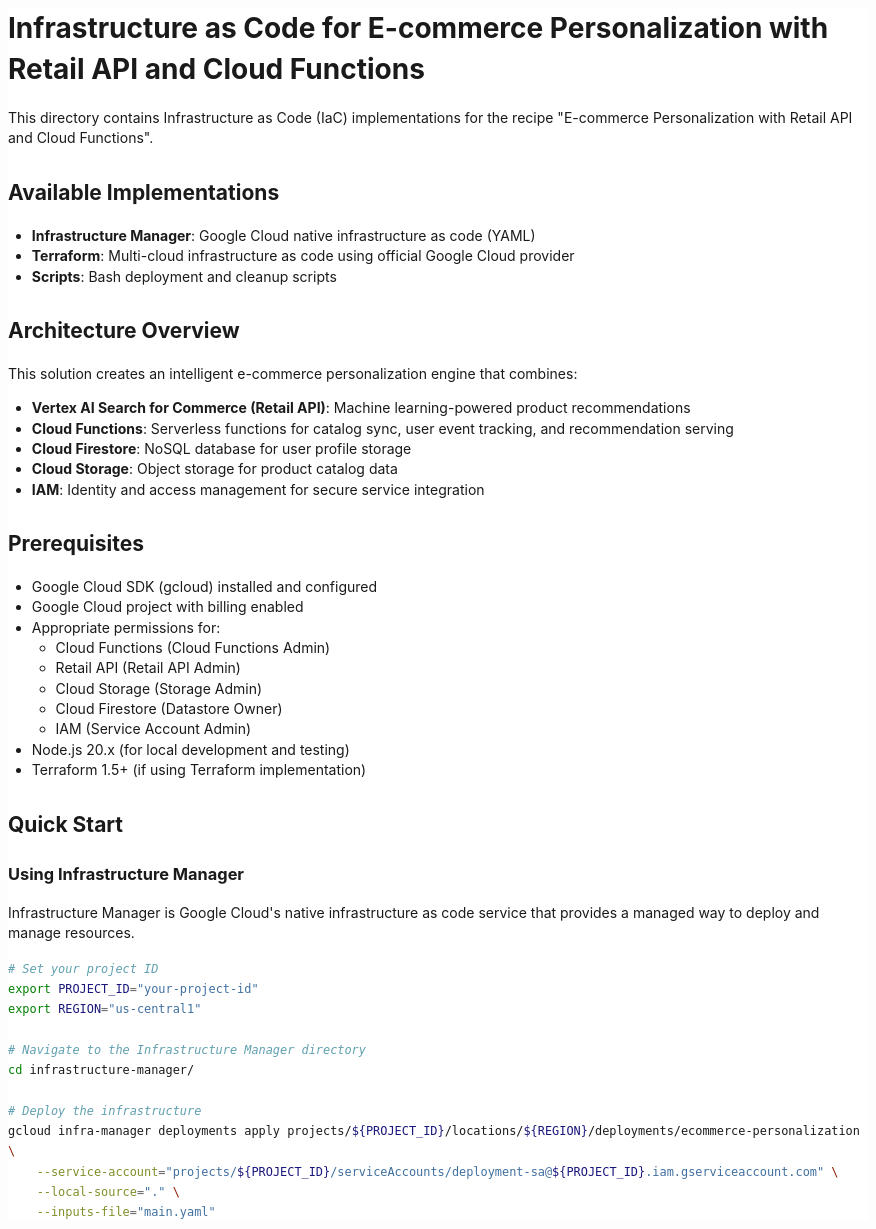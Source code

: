 # Infrastructure as Code for E-commerce Personalization with Retail API and Cloud Functions

This directory contains Infrastructure as Code (IaC) implementations for the recipe "E-commerce Personalization with Retail API and Cloud Functions".

## Available Implementations

- **Infrastructure Manager**: Google Cloud native infrastructure as code (YAML)
- **Terraform**: Multi-cloud infrastructure as code using official Google Cloud provider
- **Scripts**: Bash deployment and cleanup scripts

## Architecture Overview

This solution creates an intelligent e-commerce personalization engine that combines:

- **Vertex AI Search for Commerce (Retail API)**: Machine learning-powered product recommendations
- **Cloud Functions**: Serverless functions for catalog sync, user event tracking, and recommendation serving
- **Cloud Firestore**: NoSQL database for user profile storage
- **Cloud Storage**: Object storage for product catalog data
- **IAM**: Identity and access management for secure service integration

## Prerequisites

- Google Cloud SDK (gcloud) installed and configured
- Google Cloud project with billing enabled
- Appropriate permissions for:
  - Cloud Functions (Cloud Functions Admin)
  - Retail API (Retail API Admin)
  - Cloud Storage (Storage Admin)
  - Cloud Firestore (Datastore Owner)
  - IAM (Service Account Admin)
- Node.js 20.x (for local development and testing)
- Terraform 1.5+ (if using Terraform implementation)

## Quick Start

### Using Infrastructure Manager

Infrastructure Manager is Google Cloud's native infrastructure as code service that provides a managed way to deploy and manage resources.

```bash
# Set your project ID
export PROJECT_ID="your-project-id"
export REGION="us-central1"

# Navigate to the Infrastructure Manager directory
cd infrastructure-manager/

# Deploy the infrastructure
gcloud infra-manager deployments apply projects/${PROJECT_ID}/locations/${REGION}/deployments/ecommerce-personalization \
    --service-account="projects/${PROJECT_ID}/serviceAccounts/deployment-sa@${PROJECT_ID}.iam.gserviceaccount.com" \
    --local-source="." \
    --inputs-file="main.yaml"
```
